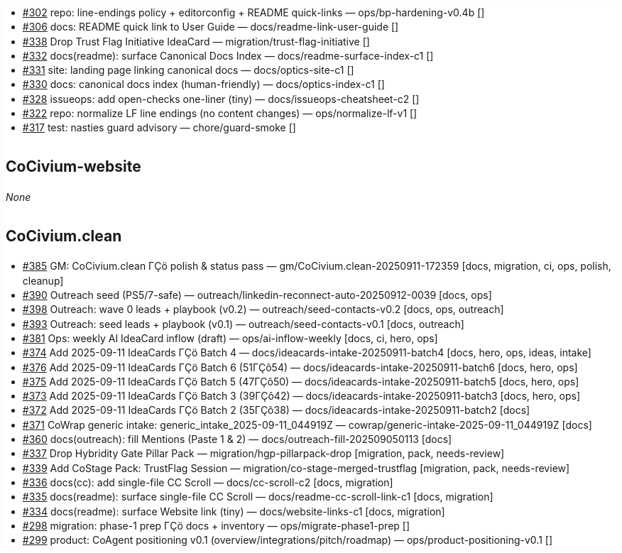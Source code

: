 - [#302](https://github.com/rickballard/CoCivium/pull/302) repo: line-endings policy + editorconfig + README quick-links — ops/bp-hardening-v0.4b []
- [#306](https://github.com/rickballard/CoCivium/pull/306) docs: README quick link to User Guide — docs/readme-link-user-guide []
- [#338](https://github.com/rickballard/CoCivium/pull/338) Drop Trust Flag Initiative IdeaCard — migration/trust-flag-initiative []
- [#332](https://github.com/rickballard/CoCivium/pull/332) docs(readme): surface Canonical Docs Index — docs/readme-surface-index-c1 []
- [#331](https://github.com/rickballard/CoCivium/pull/331) site: landing page linking canonical docs — docs/optics-site-c1 []
- [#330](https://github.com/rickballard/CoCivium/pull/330) docs: canonical docs index (human-friendly) — docs/optics-index-c1 []
- [#328](https://github.com/rickballard/CoCivium/pull/328) issueops: add open-checks one-liner (tiny) — docs/issueops-cheatsheet-c2 []
- [#322](https://github.com/rickballard/CoCivium/pull/322) repo: normalize LF line endings (no content changes) — ops/normalize-lf-v1 []
- [#317](https://github.com/rickballard/CoCivium/pull/317) test: nasties guard advisory — chore/guard-smoke []

## CoCivium-website
_None_

## CoCivium.clean
- [#385](https://github.com/rickballard/CoCivium/pull/385) GM: CoCivium.clean ΓÇö polish & status pass — gm/CoCivium.clean-20250911-172359 [docs, migration, ci, ops, polish, cleanup]
- [#390](https://github.com/rickballard/CoCivium/pull/390) Outreach seed (PS5/7-safe) — outreach/linkedin-reconnect-auto-20250912-0039 [docs, ops]
- [#398](https://github.com/rickballard/CoCivium/pull/398) Outreach: wave 0 leads + playbook (v0.2) — outreach/seed-contacts-v0.2 [docs, ops, outreach]
- [#393](https://github.com/rickballard/CoCivium/pull/393) Outreach: seed leads + playbook (v0.1) — outreach/seed-contacts-v0.1 [docs, outreach]
- [#381](https://github.com/rickballard/CoCivium/pull/381) Ops: weekly AI IdeaCard inflow (draft) — ops/ai-inflow-weekly [docs, ci, hero, ops]
- [#374](https://github.com/rickballard/CoCivium/pull/374) Add 2025-09-11 IdeaCards ΓÇö Batch 4 — docs/ideacards-intake-20250911-batch4 [docs, hero, ops, ideas, intake]
- [#376](https://github.com/rickballard/CoCivium/pull/376) Add 2025-09-11 IdeaCards ΓÇö Batch 6 (51ΓÇô54) — docs/ideacards-intake-20250911-batch6 [docs, hero, ops]
- [#375](https://github.com/rickballard/CoCivium/pull/375) Add 2025-09-11 IdeaCards ΓÇö Batch 5 (47ΓÇô50) — docs/ideacards-intake-20250911-batch5 [docs, hero, ops]
- [#373](https://github.com/rickballard/CoCivium/pull/373) Add 2025-09-11 IdeaCards ΓÇö Batch 3 (39ΓÇô42) — docs/ideacards-intake-20250911-batch3 [docs, hero, ops]
- [#372](https://github.com/rickballard/CoCivium/pull/372) Add 2025-09-11 IdeaCards ΓÇö Batch 2 (35ΓÇô38) — docs/ideacards-intake-20250911-batch2 [docs]
- [#371](https://github.com/rickballard/CoCivium/pull/371) CoWrap generic intake: generic_intake_2025-09-11_044919Z — cowrap/generic-intake-2025-09-11_044919Z [docs]
- [#360](https://github.com/rickballard/CoCivium/pull/360) docs(outreach): fill Mentions (Paste 1 & 2) — docs/outreach-fill-202509050113 [docs]
- [#337](https://github.com/rickballard/CoCivium/pull/337) Drop Hybridity Gate Pillar Pack — migration/hgp-pillarpack-drop [migration, pack, needs-review]
- [#339](https://github.com/rickballard/CoCivium/pull/339) Add CoStage Pack: TrustFlag Session — migration/co-stage-merged-trustflag [migration, pack, needs-review]
- [#336](https://github.com/rickballard/CoCivium/pull/336) docs(cc): add single-file CC Scroll — docs/cc-scroll-c2 [docs, migration]
- [#335](https://github.com/rickballard/CoCivium/pull/335) docs(readme): surface single-file CC Scroll — docs/readme-cc-scroll-link-c1 [docs, migration]
- [#334](https://github.com/rickballard/CoCivium/pull/334) docs(readme): surface Website link (tiny) — docs/website-links-c1 [docs, migration]
- [#298](https://github.com/rickballard/CoCivium/pull/298) migration: phase-1 prep ΓÇö docs + inventory — ops/migrate-phase1-prep []
- [#299](https://github.com/rickballard/CoCivium/pull/299) product: CoAgent positioning v0.1 (overview/integrations/pitch/roadmap) — ops/product-positioning-v0.1 []